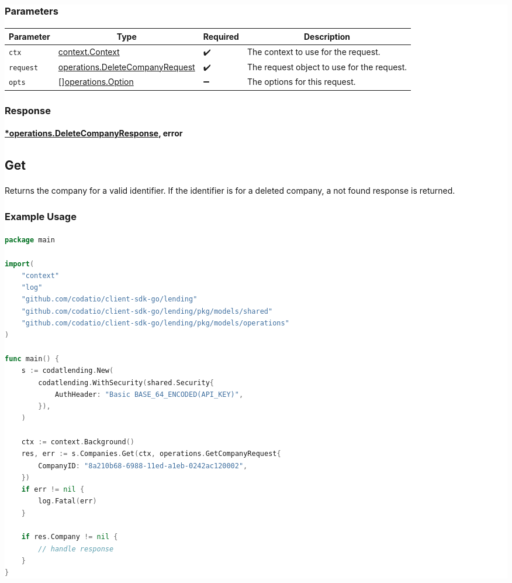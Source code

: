 ### Parameters

| Parameter                                                                          | Type                                                                               | Required                                                                           | Description                                                                        |
| ---------------------------------------------------------------------------------- | ---------------------------------------------------------------------------------- | ---------------------------------------------------------------------------------- | ---------------------------------------------------------------------------------- |
| `ctx`                                                                              | [context.Context](https://pkg.go.dev/context#Context)                              | :heavy_check_mark:                                                                 | The context to use for the request.                                                |
| `request`                                                                          | [operations.DeleteCompanyRequest](../../models/operations/deletecompanyrequest.md) | :heavy_check_mark:                                                                 | The request object to use for the request.                                         |
| `opts`                                                                             | [][operations.Option](../../models/operations/option.md)                           | :heavy_minus_sign:                                                                 | The options for this request.                                                      |


### Response

**[*operations.DeleteCompanyResponse](../../models/operations/deletecompanyresponse.md), error**


## Get

﻿Returns the company for a valid identifier. If the identifier is for a deleted company, a not found response is returned.

### Example Usage

```go
package main

import(
	"context"
	"log"
	"github.com/codatio/client-sdk-go/lending"
	"github.com/codatio/client-sdk-go/lending/pkg/models/shared"
	"github.com/codatio/client-sdk-go/lending/pkg/models/operations"
)

func main() {
    s := codatlending.New(
        codatlending.WithSecurity(shared.Security{
            AuthHeader: "Basic BASE_64_ENCODED(API_KEY)",
        }),
    )

    ctx := context.Background()
    res, err := s.Companies.Get(ctx, operations.GetCompanyRequest{
        CompanyID: "8a210b68-6988-11ed-a1eb-0242ac120002",
    })
    if err != nil {
        log.Fatal(err)
    }

    if res.Company != nil {
        // handle response
    }
}
```
